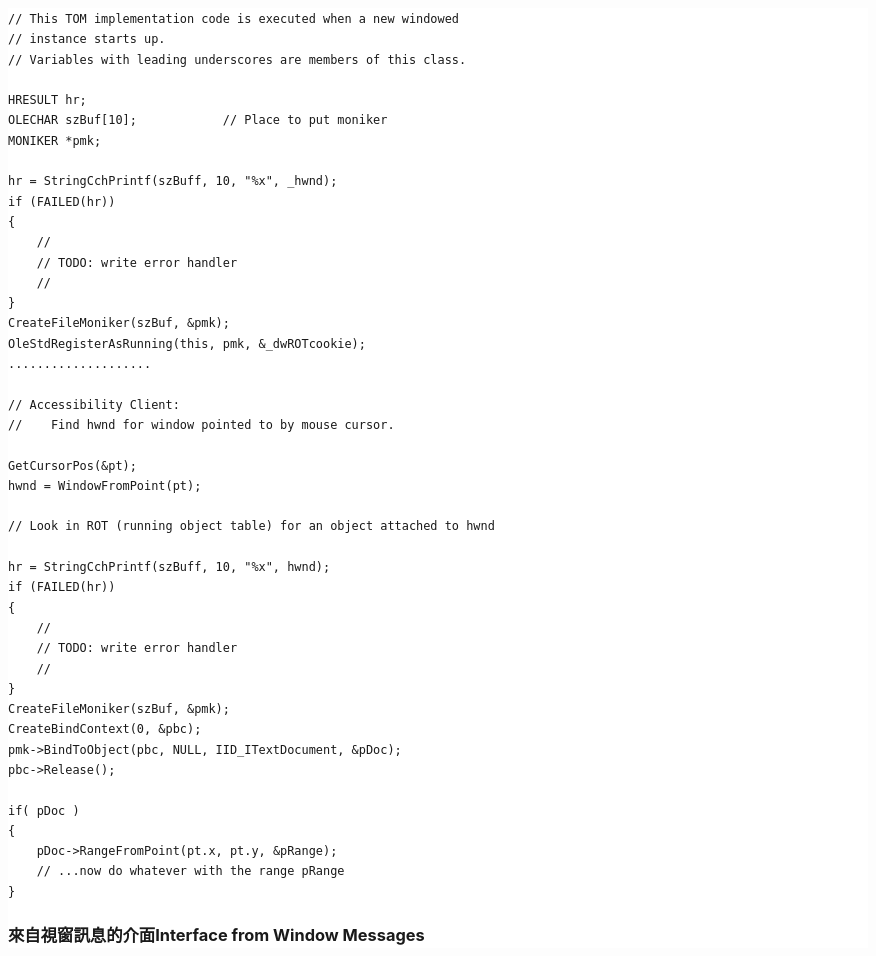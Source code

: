 
```
// This TOM implementation code is executed when a new windowed 
// instance starts up. 
// Variables with leading underscores are members of this class.

HRESULT hr;
OLECHAR szBuf[10];            // Place to put moniker
MONIKER *pmk;

hr = StringCchPrintf(szBuff, 10, "%x", _hwnd);
if (FAILED(hr))
{
    //
    // TODO: write error handler
    //
}
CreateFileMoniker(szBuf, &pmk);
OleStdRegisterAsRunning(this, pmk, &_dwROTcookie);
....................
 
// Accessibility Client: 
//    Find hwnd for window pointed to by mouse cursor.

GetCursorPos(&pt);
hwnd = WindowFromPoint(pt);

// Look in ROT (running object table) for an object attached to hwnd

hr = StringCchPrintf(szBuff, 10, "%x", hwnd);
if (FAILED(hr))
{
    //
    // TODO: write error handler
    //
}
CreateFileMoniker(szBuf, &pmk);
CreateBindContext(0, &pbc);
pmk->BindToObject(pbc, NULL, IID_ITextDocument, &pDoc);
pbc->Release();

if( pDoc )
{
    pDoc->RangeFromPoint(pt.x, pt.y, &pRange);
    // ...now do whatever with the range pRange
}
```



### <a name="interface-from-window-messages"></a><span data-ttu-id="f4b9a-336">來自視窗訊息的介面</span><span class="sxs-lookup"><span data-stu-id="f4b9a-336">Interface from Window Messages</span></span>
